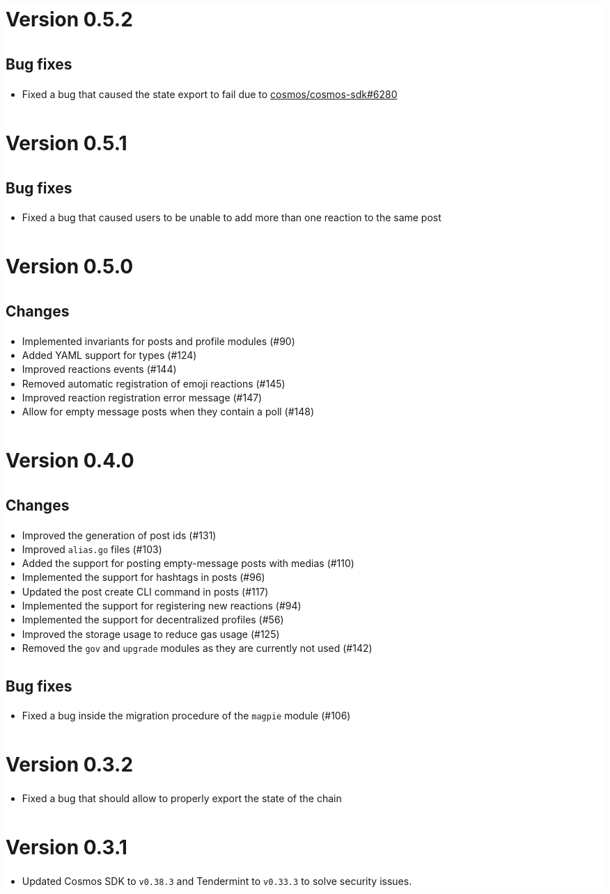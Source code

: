 # Version 0.5.2
## Bug fixes
- Fixed a bug that caused the state export to fail due to [cosmos/cosmos-sdk#6280](https://github.com/cosmos/cosmos-sdk/issues/6280)

# Version 0.5.1
## Bug fixes
- Fixed a bug that caused users to be unable to add more than one reaction to the same post

# Version 0.5.0
## Changes
- Implemented invariants for posts and profile modules (#90)
- Added YAML support for types (#124)
- Improved reactions events (#144)
- Removed automatic registration of emoji reactions (#145)
- Improved reaction registration error message (#147)
- Allow for empty message posts when they contain a poll (#148)

# Version 0.4.0
## Changes
- Improved the generation of post ids (#131)
- Improved `alias.go` files (#103)
- Added the support for posting empty-message posts with medias (#110)
- Implemented the support for hashtags in posts (#96)
- Updated the post create CLI command in posts (#117)
- Implemented the support for registering new reactions (#94)
- Implemented the support for decentralized profiles (#56)
- Improved the storage usage to reduce gas usage (#125)
- Removed the `gov` and `upgrade` modules as they are currently not used (#142)

## Bug fixes
- Fixed a bug inside the migration procedure of the `magpie` module (#106)

# Version 0.3.2
- Fixed a bug that should allow to properly export the state of the chain

# Version 0.3.1
- Updated Cosmos SDK to `v0.38.3` and Tendermint to `v0.33.3` to solve security issues.
